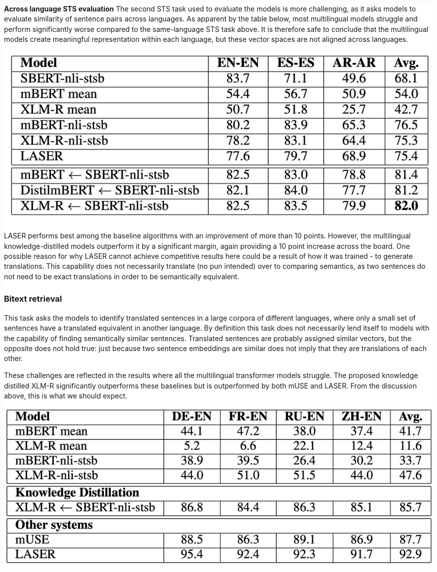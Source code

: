 **Across language STS evaluation**
The second STS task used to evaluate the models is more challenging, as it asks models to evaluate similarity of sentence pairs across languages. As apparent by the table below, most multilingual models struggle and perform significantly worse compared to the same-language STS task above. It is therefore safe to conclude that the multilingual models create meaningful representation within each language, but these vector spaces are not aligned across languages.

![Across-language STS evaluation. Scores are 100 x Spearman rank correlation. [Source](https://arxiv.org/pdf/2004.09813.pdf)](../images/summary-making-monolingual-senence-embeddings-multilingual-using-knowledge-distillation/results-monolingual-sts.png)
 
LASER performs best among the baseline algorithms with an improvement of more than 10 points. However, the multilingual knowledge-distilled models outperform it by a significant margin, again providing a 10 point increase across the board. One possible reason for why LASER cannot achieve competitive results here could be a result of how it was trained - to generate translations. This capability does not necessarily translate (no pun intended) over to comparing semantics, as two sentences do not need to be exact translations in order to be semantically equivalent.

### Bitext retrieval
This task asks the models to identify translated sentences in a large corpora of different languages, where only a small set of sentences have a translated equivalent in another language. By definition this task does not necessarily lend itself to models with the capability of finding semantically similar sentences. Translated sentences are probably assigned similar vectors, but the opposite does not hold true: just because two sentence embeddings are similar does not imply that they are translations of each other.

These challenges are reflected in the results where all the multilingual transformer models struggle. The proposed knowledge distilled XLM-R significantly outperforms these baselines but is outperformed by both mUSE and LASER. From the discussion above, this is what we should expect.

![F1 scores for BUCC Bitext mining task._ [Source](https://arxiv.org/pdf/2004.09813.pdf)](../images/summary-making-monolingual-senence-embeddings-multilingual-using-knowledge-distillation/results-bucc-bitext-retrieval.png)
